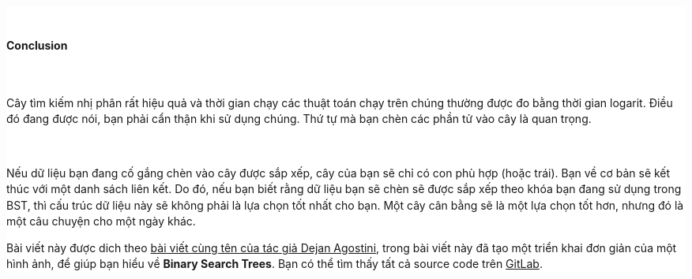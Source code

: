 <br>

#### Conclusion

<br>

Cây tìm kiếm nhị phân rất hiệu quả và thời gian chạy các thuật toán chạy trên chúng thường được đo bằng thời gian logarit. Điều đó đang được nói, bạn phải cẩn thận khi sử dụng chúng. Thứ tự mà bạn chèn các phần tử vào cây là quan trọng.

<br> 

Nếu dữ liệu bạn đang cố gắng chèn vào cây được sắp xếp, cây của bạn sẽ chỉ có con phù hợp (hoặc trái). Bạn về cơ bản sẽ kết thúc với một danh sách liên kết. Do đó, nếu bạn biết rằng dữ liệu bạn sẽ chèn sẽ được sắp xếp theo khóa bạn đang sử dụng trong BST, thì cấu trúc dữ liệu này sẽ không phải là lựa chọn tốt nhất cho bạn. Một cây cân bằng sẽ là một lựa chọn tốt hơn, nhưng đó là một câu chuyện cho một ngày khác.

Bài viết này được dich theo [bài viết cùng tên của tác giả Dejan Agostini](https://agostini.tech/2018/08/12/binary-search-trees-in-swift/), trong bài viết này đã tạo một triển khai đơn giản của một hình ảnh, để giúp bạn hiểu về **Binary Search Trees**. Bạn có thể tìm thấy tất cả source code trên [GitLab](https://gitlab.com/agostini.tech/ATBinarySearchTrees).